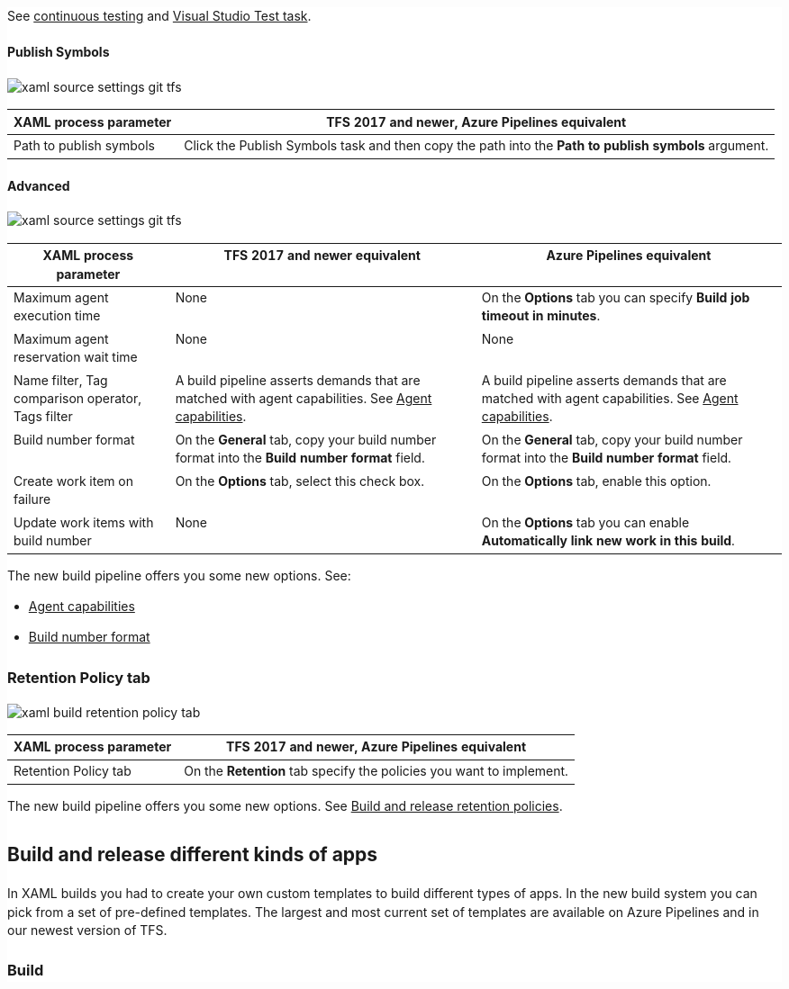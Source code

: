 See [continuous testing](../ecosystems/dotnet-core.md#run-your-tests) and [Visual Studio Test task](../tasks/test/vstest.md).

#### Publish Symbols

![xaml source settings git tfs](media/migrate-from-xaml-builds/xaml-build-template-12-publish-symbols.png)

| XAML process parameter  | TFS 2017 and newer, Azure Pipelines equivalent                                                       |
| ----------------------- | ---------------------------------------------------------------------------------------------------- |
| Path to publish symbols | Click the Publish Symbols task and then copy the path into the **Path to publish symbols** argument. |

#### Advanced

![xaml source settings git tfs](media/migrate-from-xaml-builds/xaml-build-template-12-advanced.png)

| XAML process parameter                            | TFS 2017 and newer equivalent                                                                                                          | Azure Pipelines equivalent                                                                                                             |
| ------------------------------------------------- | -------------------------------------------------------------------------------------------------------------------------------------- | -------------------------------------------------------------------------------------------------------------------------------------- |
| Maximum agent execution time                      | None                                                                                                                                   | On the **Options** tab you can specify **Build job timeout in minutes**.                                                               |
| Maximum agent reservation wait time               | None                                                                                                                                   | None                                                                                                                                   |
| Name filter, Tag comparison operator, Tags filter | A build pipeline asserts demands that are matched with agent capabilities. See [Agent capabilities](../agents/agents.md#capabilities). | A build pipeline asserts demands that are matched with agent capabilities. See [Agent capabilities](../agents/agents.md#capabilities). |
| Build number format                               | On the **General** tab, copy your build number format into the **Build number format** field.                                          | On the **General** tab, copy your build number format into the **Build number format** field.                                          |
| Create work item on failure                       | On the **Options** tab, select this check box.                                                                                         | On the **Options** tab, enable this option.                                                                                            |
| Update work items with build number               | None                                                                                                                                   | On the **Options** tab you can enable **Automatically link new work in this build**.                                                   |

The new build pipeline offers you some new options. See:

- [Agent capabilities](../agents/agents.md#capabilities)

- [Build number format](../process/run-number.md)

### Retention Policy tab

![xaml build retention policy tab](media/migrate-from-xaml-builds/xaml-build-retention-policy-tab.png)

| XAML process parameter | TFS 2017 and newer, Azure Pipelines equivalent                       |
| ---------------------- | -------------------------------------------------------------------- |
| Retention Policy tab   | On the **Retention** tab specify the policies you want to implement. |

The new build pipeline offers you some new options. See [Build and release retention policies](../policies/retention.md).

## Build and release different kinds of apps

In XAML builds you had to create your own custom templates to build different types of apps. In the new build system you can pick from a set of pre-defined templates. The largest and most current set of templates are available on Azure Pipelines and in our newest version of TFS.

### Build
